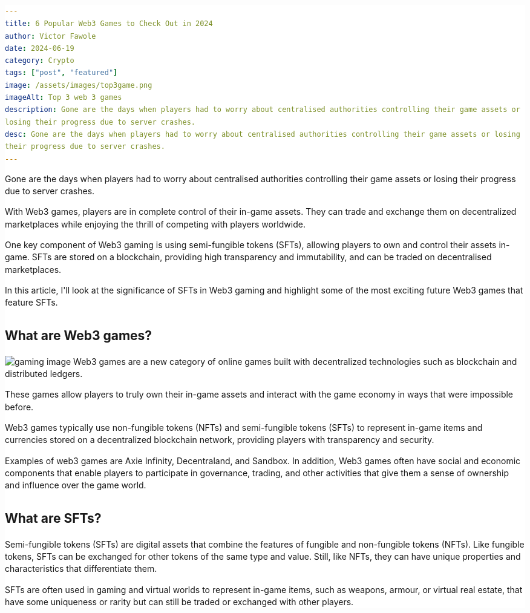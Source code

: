 ```yaml
---
title: 6 Popular Web3 Games to Check Out in 2024
author: Victor Fawole
date: 2024-06-19
category: Crypto
tags: ["post", "featured"]
image: /assets/images/top3game.png
imageAlt: Top 3 web 3 games
description: Gone are the days when players had to worry about centralised authorities controlling their game assets or losing their progress due to server crashes. 
desc: Gone are the days when players had to worry about centralised authorities controlling their game assets or losing their progress due to server crashes. 
---
```


Gone are the days when players had to worry about centralised authorities controlling their game assets or losing their progress due to server crashes.

With Web3 games, players are in complete control of their in-game assets. They can trade and exchange them on decentralized marketplaces while enjoying the thrill of competing with players worldwide.

One key component of Web3 gaming is using semi-fungible tokens (SFTs), allowing players to own and control their assets in-game. SFTs are stored on a blockchain, providing high transparency and immutability, and can be traded on decentralised marketplaces.

In this article, I'll look at the significance of SFTs in Web3 gaming and highlight some of the most exciting future Web3 games that feature SFTs.

<h2>What are Web3 games?</h2>
<img src="/assets/blog/web3games.jpeg" alt="gaming image">
Web3 games are a new category of online games built with decentralized technologies such as blockchain and distributed ledgers. 

These games allow players to truly own their in-game assets and interact with the game economy in ways that were impossible before. 

Web3 games typically use non-fungible tokens (NFTs) and semi-fungible tokens (SFTs) to represent in-game items and currencies stored on a decentralized blockchain network, providing players with transparency and security. 

Examples of web3 games are Axie Infinity, Decentraland, and Sandbox.
In addition, Web3 games often have social and economic components that enable players to participate in governance, trading, and other activities that give them a sense of ownership and influence over the game world. 

<h2>What are SFTs?</h2>
Semi-fungible tokens (SFTs) are digital assets that combine the features of fungible and non-fungible tokens (NFTs). Like fungible tokens, SFTs can be exchanged for other tokens of the same type and value. Still, like NFTs, they can have unique properties and characteristics that differentiate them.

SFTs are often used in gaming and virtual worlds to represent in-game items, such as weapons, armour, or virtual real estate, that have some uniqueness or rarity but can still be traded or exchanged with other players. 
